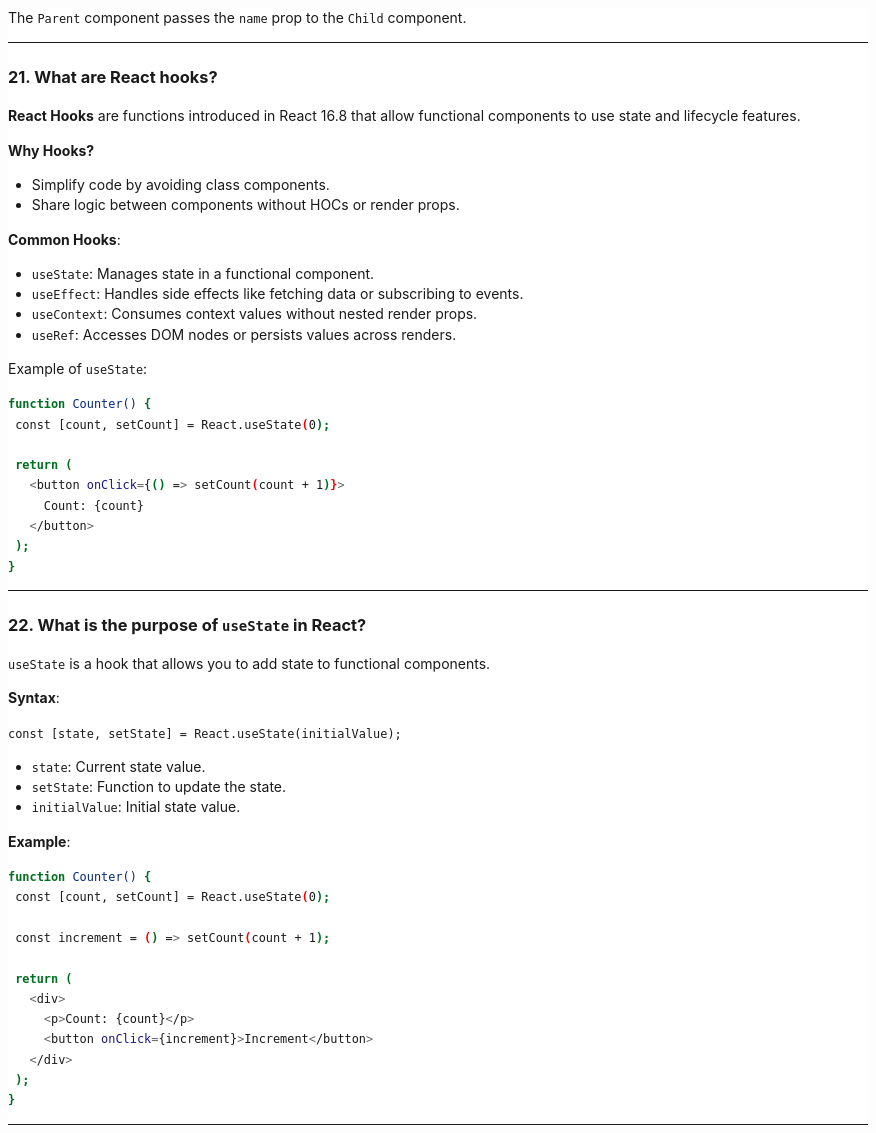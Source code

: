 The `Parent` component passes the `name` prop to the `Child` component.

---

### **21\. What are React hooks?**

**React Hooks** are functions introduced in React 16.8 that allow functional components to use state and lifecycle features.

**Why Hooks?**

- Simplify code by avoiding class components.
- Share logic between components without HOCs or render props.

**Common Hooks**:

- `useState`: Manages state in a functional component.
- `useEffect`: Handles side effects like fetching data or subscribing to events.
- `useContext`: Consumes context values without nested render props.
- `useRef`: Accesses DOM nodes or persists values across renders.

Example of `useState`:

```bash
function Counter() {
 const [count, setCount] = React.useState(0);

 return (
   <button onClick={() => setCount(count + 1)}>
     Count: {count}
   </button>
 );
}
```

---

### **22\. What is the purpose of `useState` in React?**

`useState` is a hook that allows you to add state to functional components.

**Syntax**:

`const [state, setState] = React.useState(initialValue);`

- `state`: Current state value.
- `setState`: Function to update the state.
- `initialValue`: Initial state value.

**Example**:

```bash
function Counter() {
 const [count, setCount] = React.useState(0);

 const increment = () => setCount(count + 1);

 return (
   <div>
     <p>Count: {count}</p>
     <button onClick={increment}>Increment</button>
   </div>
 );
}
```

---